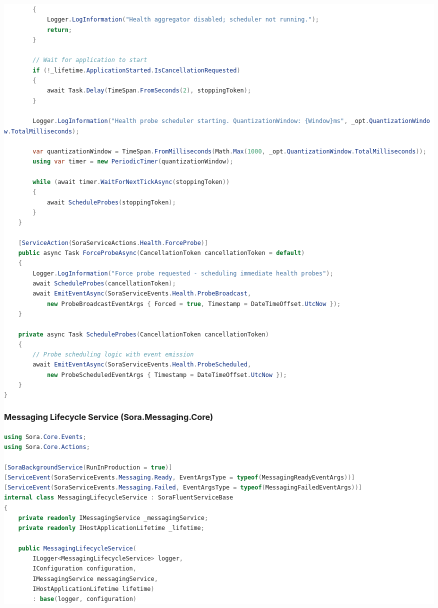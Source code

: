 ```csharp
        {
            Logger.LogInformation("Health aggregator disabled; scheduler not running.");
            return;
        }

        // Wait for application to start
        if (!_lifetime.ApplicationStarted.IsCancellationRequested)
        {
            await Task.Delay(TimeSpan.FromSeconds(2), stoppingToken);
        }

        Logger.LogInformation("Health probe scheduler starting. QuantizationWindow: {Window}ms", _opt.QuantizationWindow.TotalMilliseconds);

        var quantizationWindow = TimeSpan.FromMilliseconds(Math.Max(1000, _opt.QuantizationWindow.TotalMilliseconds));
        using var timer = new PeriodicTimer(quantizationWindow);

        while (await timer.WaitForNextTickAsync(stoppingToken))
        {
            await ScheduleProbes(stoppingToken);
        }
    }

    [ServiceAction(SoraServiceActions.Health.ForceProbe)]
    public async Task ForceProbeAsync(CancellationToken cancellationToken = default)
    {
        Logger.LogInformation("Force probe requested - scheduling immediate health probes");
        await ScheduleProbes(cancellationToken);
        await EmitEventAsync(SoraServiceEvents.Health.ProbeBroadcast, 
            new ProbeBroadcastEventArgs { Forced = true, Timestamp = DateTimeOffset.UtcNow });
    }

    private async Task ScheduleProbes(CancellationToken cancellationToken)
    {
        // Probe scheduling logic with event emission
        await EmitEventAsync(SoraServiceEvents.Health.ProbeScheduled, 
            new ProbeScheduledEventArgs { Timestamp = DateTimeOffset.UtcNow });
    }
}
```

### Messaging Lifecycle Service (Sora.Messaging.Core)

```csharp
using Sora.Core.Events;
using Sora.Core.Actions;

[SoraBackgroundService(RunInProduction = true)]
[ServiceEvent(SoraServiceEvents.Messaging.Ready, EventArgsType = typeof(MessagingReadyEventArgs))]
[ServiceEvent(SoraServiceEvents.Messaging.Failed, EventArgsType = typeof(MessagingFailedEventArgs))]
internal class MessagingLifecycleService : SoraFluentServiceBase
{
    private readonly IMessagingService _messagingService;
    private readonly IHostApplicationLifetime _lifetime;

    public MessagingLifecycleService(
        ILogger<MessagingLifecycleService> logger,
        IConfiguration configuration,
        IMessagingService messagingService,
        IHostApplicationLifetime lifetime)
        : base(logger, configuration)
```